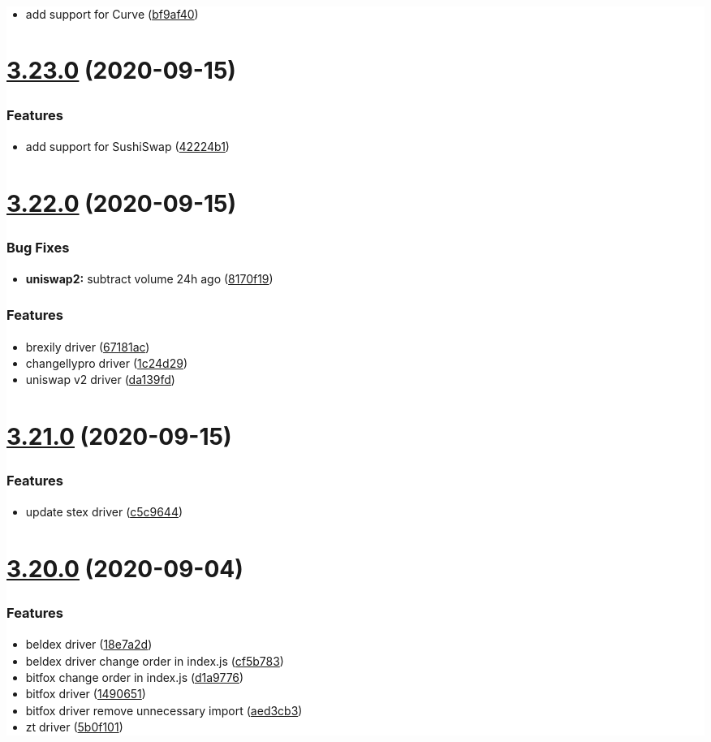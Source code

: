 * add support for Curve ([bf9af40](https://github.com/coinranking/exchanges/commit/bf9af403dc6eda59f4a787a55570e19830151c82))

# [3.23.0](https://github.com/coinranking/exchanges/compare/v3.22.0...v3.23.0) (2020-09-15)


### Features

* add support for SushiSwap ([42224b1](https://github.com/coinranking/exchanges/commit/42224b1e188e641cf3a65bf435281fdf074f58de))

# [3.22.0](https://github.com/coinranking/exchanges/compare/v3.21.0...v3.22.0) (2020-09-15)


### Bug Fixes

* **uniswap2:** subtract volume 24h ago ([8170f19](https://github.com/coinranking/exchanges/commit/8170f19f5d3a296342289a21a76a0bc58bb0b91c))


### Features

* brexily driver ([67181ac](https://github.com/coinranking/exchanges/commit/67181aca4ddee4743a81a2be822e9f87853c1ad8))
* changellypro driver ([1c24d29](https://github.com/coinranking/exchanges/commit/1c24d29406cd024bdfffaba5b49f9aa1def98a4e))
* uniswap v2 driver ([da139fd](https://github.com/coinranking/exchanges/commit/da139fd7cf085172279a5c885c0cf5de69cf028c))

# [3.21.0](https://github.com/coinranking/exchanges/compare/v3.20.0...v3.21.0) (2020-09-15)


### Features

* update stex driver ([c5c9644](https://github.com/coinranking/exchanges/commit/c5c9644c5041d11fbdac43c80319f41a3004ec49))

# [3.20.0](https://github.com/coinranking/exchanges/compare/v3.19.0...v3.20.0) (2020-09-04)


### Features

* beldex driver ([18e7a2d](https://github.com/coinranking/exchanges/commit/18e7a2dda5205f27418368bca693b03613d86b0c))
* beldex driver change order in index.js ([cf5b783](https://github.com/coinranking/exchanges/commit/cf5b7837b4f5cdf1d7552c4d3787957d7e2b4ae1))
* bitfox change order in index.js ([d1a9776](https://github.com/coinranking/exchanges/commit/d1a97767bcbeb35122ec94e1fed3ac0d7666b9c5))
* bitfox driver ([1490651](https://github.com/coinranking/exchanges/commit/1490651ccb2c1511c1a5a969ddc9feb9cfb37dca))
* bitfox driver remove unnecessary import ([aed3cb3](https://github.com/coinranking/exchanges/commit/aed3cb39531bd2ab1014bd3239d5ece6829f2809))
* zt driver ([5b0f101](https://github.com/coinranking/exchanges/commit/5b0f1019386912eb692e4756f54aca500a4c563f))
